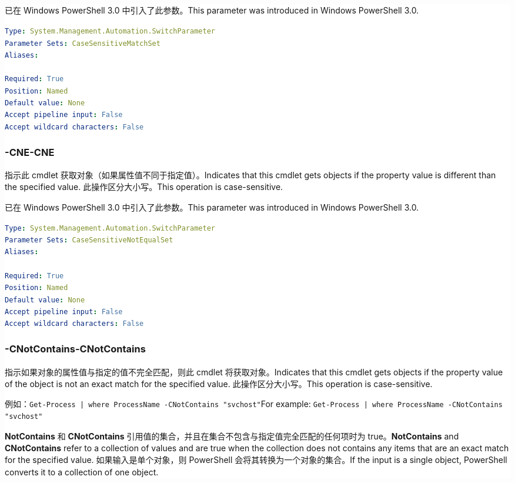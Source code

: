 <span data-ttu-id="820d9-239">已在 Windows PowerShell 3.0 中引入了此参数。</span><span class="sxs-lookup"><span data-stu-id="820d9-239">This parameter was introduced in Windows PowerShell 3.0.</span></span>

```yaml
Type: System.Management.Automation.SwitchParameter
Parameter Sets: CaseSensitiveMatchSet
Aliases:

Required: True
Position: Named
Default value: None
Accept pipeline input: False
Accept wildcard characters: False
```

### <span data-ttu-id="820d9-240">-CNE</span><span class="sxs-lookup"><span data-stu-id="820d9-240">-CNE</span></span>

<span data-ttu-id="820d9-241">指示此 cmdlet 获取对象（如果属性值不同于指定值）。</span><span class="sxs-lookup"><span data-stu-id="820d9-241">Indicates that this cmdlet gets objects if the property value is different than the specified value.</span></span>
<span data-ttu-id="820d9-242">此操作区分大小写。</span><span class="sxs-lookup"><span data-stu-id="820d9-242">This operation is case-sensitive.</span></span>

<span data-ttu-id="820d9-243">已在 Windows PowerShell 3.0 中引入了此参数。</span><span class="sxs-lookup"><span data-stu-id="820d9-243">This parameter was introduced in Windows PowerShell 3.0.</span></span>

```yaml
Type: System.Management.Automation.SwitchParameter
Parameter Sets: CaseSensitiveNotEqualSet
Aliases:

Required: True
Position: Named
Default value: None
Accept pipeline input: False
Accept wildcard characters: False
```

### <span data-ttu-id="820d9-244">-CNotContains</span><span class="sxs-lookup"><span data-stu-id="820d9-244">-CNotContains</span></span>

<span data-ttu-id="820d9-245">指示如果对象的属性值与指定的值不完全匹配，则此 cmdlet 将获取对象。</span><span class="sxs-lookup"><span data-stu-id="820d9-245">Indicates that this cmdlet gets objects if the property value of the object is not an exact match for the specified value.</span></span> <span data-ttu-id="820d9-246">此操作区分大小写。</span><span class="sxs-lookup"><span data-stu-id="820d9-246">This operation is case-sensitive.</span></span>

<span data-ttu-id="820d9-247">例如：`Get-Process | where ProcessName -CNotContains "svchost"`</span><span class="sxs-lookup"><span data-stu-id="820d9-247">For example: `Get-Process | where ProcessName -CNotContains "svchost"`</span></span>

<span data-ttu-id="820d9-248">**NotContains** 和 **CNotContains** 引用值的集合，并且在集合不包含与指定值完全匹配的任何项时为 true。</span><span class="sxs-lookup"><span data-stu-id="820d9-248">**NotContains** and **CNotContains** refer to a collection of values and are true when the collection does not contains any items that are an exact match for the specified value.</span></span> <span data-ttu-id="820d9-249">如果输入是单个对象，则 PowerShell 会将其转换为一个对象的集合。</span><span class="sxs-lookup"><span data-stu-id="820d9-249">If the input is a single object, PowerShell converts it to a collection of one object.</span></span>

